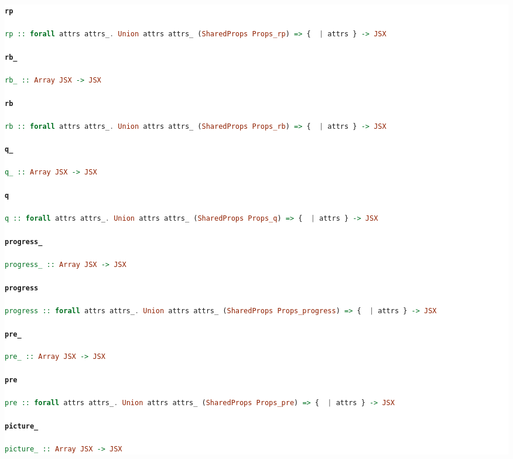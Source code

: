 #### `rp`

``` purescript
rp :: forall attrs attrs_. Union attrs attrs_ (SharedProps Props_rp) => {  | attrs } -> JSX
```

#### `rb_`

``` purescript
rb_ :: Array JSX -> JSX
```

#### `rb`

``` purescript
rb :: forall attrs attrs_. Union attrs attrs_ (SharedProps Props_rb) => {  | attrs } -> JSX
```

#### `q_`

``` purescript
q_ :: Array JSX -> JSX
```

#### `q`

``` purescript
q :: forall attrs attrs_. Union attrs attrs_ (SharedProps Props_q) => {  | attrs } -> JSX
```

#### `progress_`

``` purescript
progress_ :: Array JSX -> JSX
```

#### `progress`

``` purescript
progress :: forall attrs attrs_. Union attrs attrs_ (SharedProps Props_progress) => {  | attrs } -> JSX
```

#### `pre_`

``` purescript
pre_ :: Array JSX -> JSX
```

#### `pre`

``` purescript
pre :: forall attrs attrs_. Union attrs attrs_ (SharedProps Props_pre) => {  | attrs } -> JSX
```

#### `picture_`

``` purescript
picture_ :: Array JSX -> JSX
```
